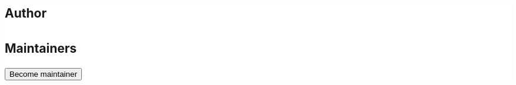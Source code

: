 ## Author

<GithubContributors users="['Romakita']"/>

## Maintainers

<GithubContributors users="['Romakita']"/>

<div class="flex items-center justify-center p-5">
<Button href="/contributing.html" class="rounded-medium">
 Become maintainer
</Button>
</div>
